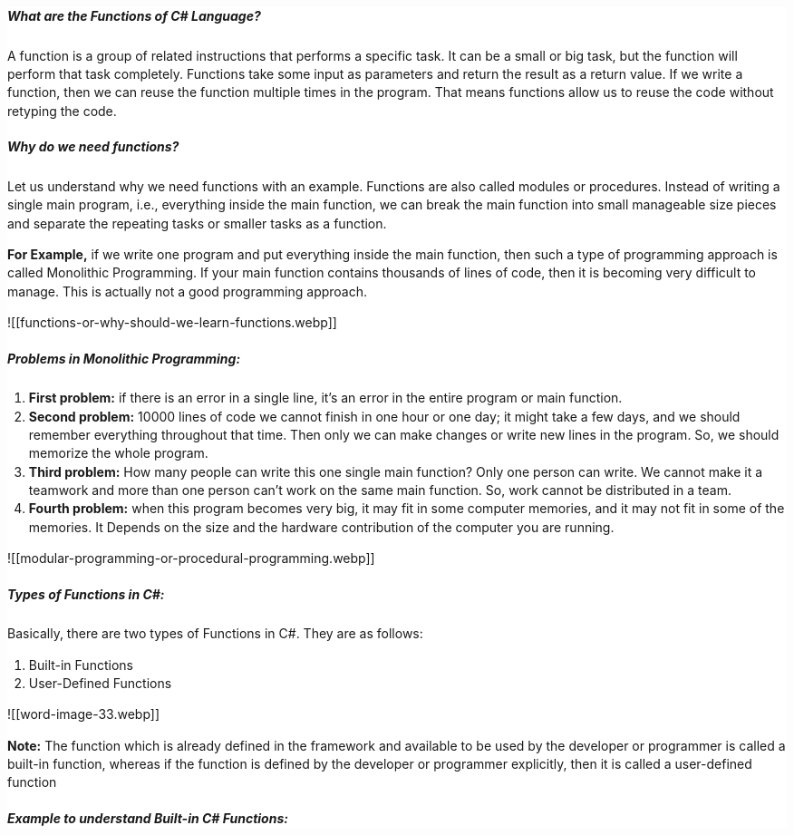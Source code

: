 
##### **What are the Functions of C# Language?**

A function is a group of related instructions that performs a specific task. It can be a small or big task, but the function will perform that task completely. Functions take some input as parameters and return the result as a return value. If we write a function, then we can reuse the function multiple times in the program. That means functions allow us to reuse the code without retyping the code.

##### **Why do we need functions?**

Let us understand why we need functions with an example. Functions are also called modules or procedures. Instead of writing a single main program, i.e., everything inside the main function, we can break the main function into small manageable size pieces and separate the repeating tasks or smaller tasks as a function.

**For Example,** if we write one program and put everything inside the main function, then such a type of programming approach is called Monolithic Programming. If your main function contains thousands of lines of code, then it is becoming very difficult to manage. This is actually not a good programming approach.


![[functions-or-why-should-we-learn-functions.webp]]


##### **Problems in Monolithic Programming:**

1. **First problem:** if there is an error in a single line, it’s an error in the entire program or main function.
2. **Second problem:** 10000 lines of code we cannot finish in one hour or one day; it might take a few days, and we should remember everything throughout that time. Then only we can make changes or write new lines in the program. So, we should memorize the whole program.
3. **Third problem:** How many people can write this one single main function? Only one person can write. We cannot make it a teamwork and more than one person can’t work on the same main function. So, work cannot be distributed in a team.
4. **Fourth problem:** when this program becomes very big, it may fit in some computer memories, and it may not fit in some of the memories. It Depends on the size and the hardware contribution of the computer you are running.

![[modular-programming-or-procedural-programming.webp]]

##### **Types of Functions in C#:**

Basically, there are two types of Functions in C#. They are as follows:

1. Built-in Functions
2. User-Defined Functions

![[word-image-33.webp]]

**Note:** The function which is already defined in the framework and available to be used by the developer or programmer is called a built-in function, whereas if the function is defined by the developer or programmer explicitly, then it is called a user-defined function

##### **Example to understand Built-in C# Functions:**
